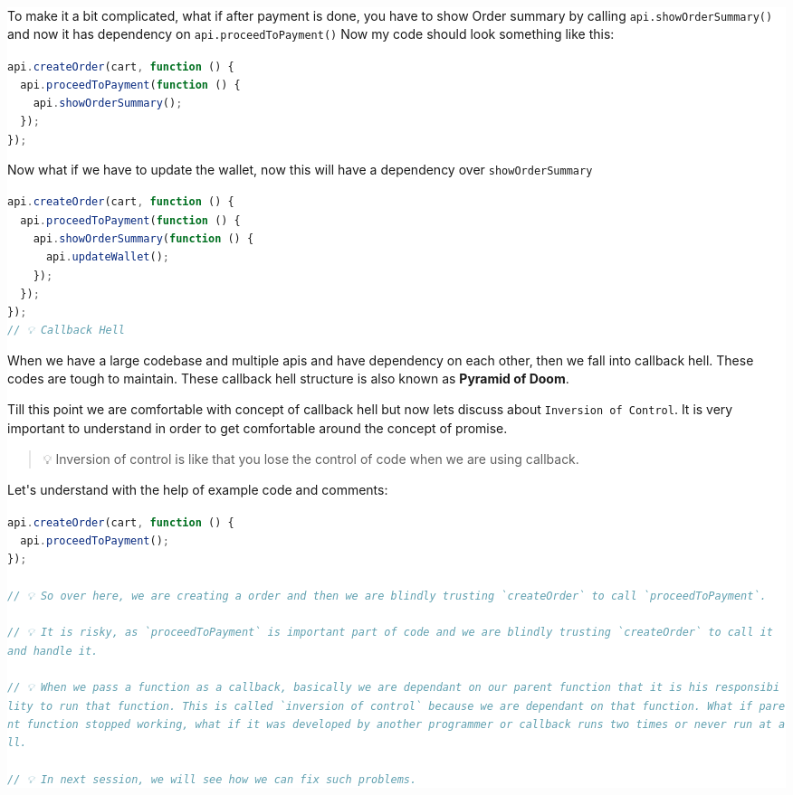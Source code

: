 To make it a bit complicated, what if after payment is done, you have to show Order summary by calling `api.showOrderSummary()` and now it has dependency on `api.proceedToPayment()`
Now my code should look something like this:

```js
api.createOrder(cart, function () {
  api.proceedToPayment(function () {
    api.showOrderSummary();
  });
});
```

Now what if we have to update the wallet, now this will have a dependency over `showOrderSummary`

```js
api.createOrder(cart, function () {
  api.proceedToPayment(function () {
    api.showOrderSummary(function () {
      api.updateWallet();
    });
  });
});
// 💡 Callback Hell
```

When we have a large codebase and multiple apis and have dependency on each other, then we fall into callback hell.
These codes are tough to maintain.
These callback hell structure is also known as **Pyramid of Doom**.

Till this point we are comfortable with concept of callback hell but now lets discuss about `Inversion of Control`. It is very important to understand in order to get comfortable around the concept of promise.

> 💡 Inversion of control is like that you lose the control of code when we are using callback.

Let's understand with the help of example code and comments:

```js
api.createOrder(cart, function () {
  api.proceedToPayment();
});

// 💡 So over here, we are creating a order and then we are blindly trusting `createOrder` to call `proceedToPayment`.

// 💡 It is risky, as `proceedToPayment` is important part of code and we are blindly trusting `createOrder` to call it and handle it.

// 💡 When we pass a function as a callback, basically we are dependant on our parent function that it is his responsibility to run that function. This is called `inversion of control` because we are dependant on that function. What if parent function stopped working, what if it was developed by another programmer or callback runs two times or never run at all.

// 💡 In next session, we will see how we can fix such problems.
```
